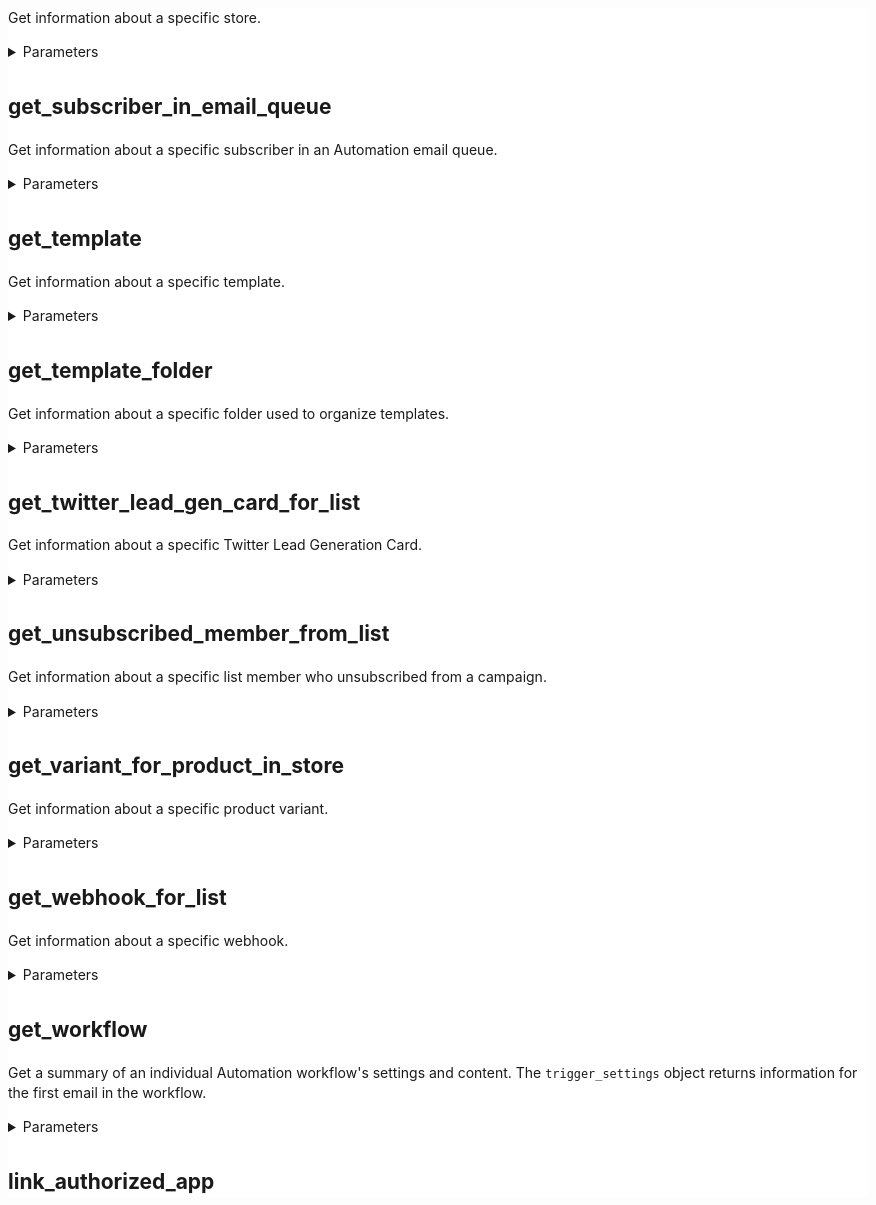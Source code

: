 Get information about a specific store.

<details><summary>Parameters</summary></details>

## get_subscriber_in_email_queue

Get information about a specific subscriber in an Automation email queue.

<details><summary>Parameters</summary></details>

## get_template

Get information about a specific template.

<details><summary>Parameters</summary></details>

## get_template_folder

Get information about a specific folder used to organize templates.

<details><summary>Parameters</summary></details>

## get_twitter_lead_gen_card_for_list

Get information about a specific Twitter Lead Generation Card.

<details><summary>Parameters</summary></details>

## get_unsubscribed_member_from_list

Get information about a specific list member who unsubscribed from a campaign.

<details><summary>Parameters</summary></details>

## get_variant_for_product_in_store

Get information about a specific product variant.

<details><summary>Parameters</summary></details>

## get_webhook_for_list

Get information about a specific webhook.

<details><summary>Parameters</summary></details>

## get_workflow

Get a summary of an individual Automation workflow's settings and content. The `trigger_settings` object returns information for the first email in the workflow.

<details><summary>Parameters</summary></details>

## link_authorized_app
